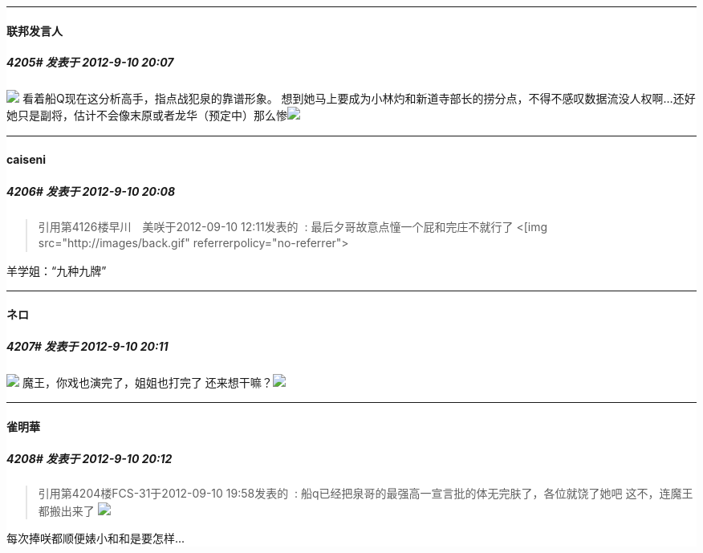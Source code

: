 





-----

####  联邦发言人  
##### 4205#       发表于 2012-9-10 20:07



<img src="https://static.saraba1st.com/image/smiley/face/149.gif" referrerpolicy="no-referrer"> 看着船Q现在这分析高手，指点战犯泉的靠谱形象。
想到她马上要成为小林灼和新道寺部长的捞分点，不得不感叹数据流没人权啊…还好她只是副将，估计不会像末原或者龙华（预定中）那么惨<img src="https://static.saraba1st.com/image/smiley/face/02.gif" referrerpolicy="no-referrer">







-----

####  caiseni  
##### 4206#       发表于 2012-9-10 20:08



<blockquote>引用第4126楼早川　美咲于2012-09-10 12:11发表的  :
最后夕哥故意点憧一个屁和完庄不就行了 <[img src="http://images/back.gif" referrerpolicy="no-referrer"></blockquote>羊学姐：“九种九牌”







-----

####  ネロ  
##### 4207#       发表于 2012-9-10 20:11



<img src="http://img13.poco.cn/mypoco/myphoto/20120910/20/6590019620120910201622056.jpg" referrerpolicy="no-referrer">
魔王，你戏也演完了，姐姐也打完了
还来想干嘛？<img src="https://static.saraba1st.com/image/smiley/face/149.gif" referrerpolicy="no-referrer">







-----

####  雀明華  
##### 4208#       发表于 2012-9-10 20:12



<blockquote>引用第4204楼FCS-31于2012-09-10 19:58发表的  :
船q已经把泉哥的最强高一宣言批的体无完肤了，各位就饶了她吧
这不，连魔王都搬出来了
<img src="http://img170.poco.cn/mypoco/myphoto/20120910/20/6590386520120910200329058.jpg" referrerpolicy="no-referrer"></blockquote>每次捧咲都顺便婊小和和是要怎样...
